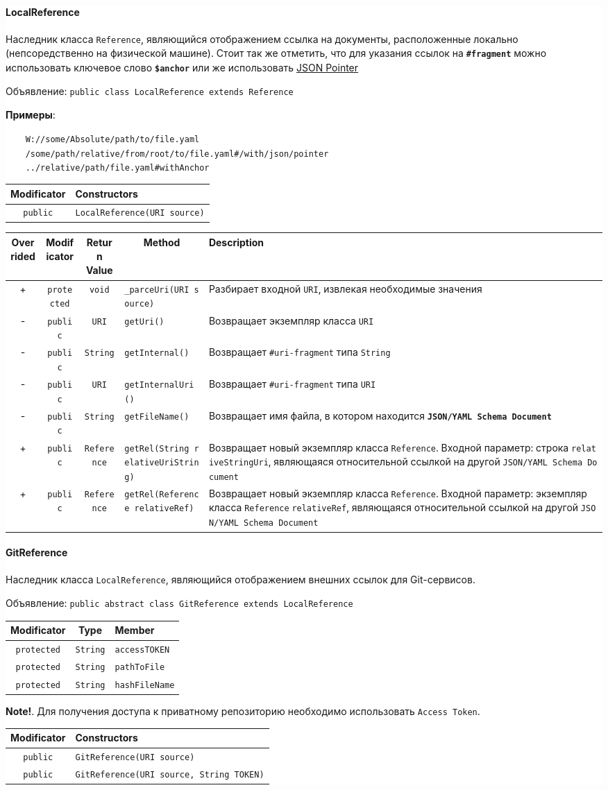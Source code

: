 #### LocalReference

Наследник класса `Reference`, являющийся отображением ссылка на документы, расположенные локально (непсоредственно на физической машине).
Стоит так же отметить, что для указания ссылок на **`#fragment`** можно использовать ключевое слово **`$anchor`** или же использовать [JSON Pointer](https://datatracker.ietf.org/doc/html/rfc6901#section-6)

Объявление: `public class LocalReference extends Reference`

**Примеры**:
```
    W://some/Absolute/path/to/file.yaml
    /some/path/relative/from/root/to/file.yaml#/with/json/pointer
    ../relative/path/file.yaml#withAnchor    
```

|Modificator|Constructors|
|:------------:| :----------|
| `public` | `LocalReference(URI source)` |


|Overrided |Modificator | Return Value |Method | Description|
|:-----------------------:|:-----------------------:|:-----------------------:| ----------------------- | :----------------------- |
| + |`protected`|  `void`      | `_parceUri(URI source)`           | Разбирает входной `URI`, извлекая необходимые значения|
| - |`public`   |  `URI`       | `getUri()`                        | Возвращает экземпляр класса `URI`
| - |`public`   |  `String`    | `getInternal()`                   | Возвращает `#uri-fragment` типа `String`
| - |`public`   |  `URI`       | `getInternalUri()`                | Возвращает `#uri-fragment` типа `URI`|
| - |`public`   |  `String`    | `getFileName()`                   | Возвращает имя файла, в котором находится **`JSON/YAML Schema Document`**|
| + |`public`   |  `Reference` | `getRel(String relativeUriString)`| Возвращает новый экземпляр класса `Reference`. Входной параметр: строка `relativeStringUri`, являющаяся относительной ссылкой на другой `JSON/YAML Schema Document`| 
| + |`public`   |  `Reference` | `getRel(Reference relativeRef)`   | Возвращает новый экземпляр класса `Reference`. Входной параметр: экземпляр класса `Reference` `relativeRef`, являющаяся относительной ссылкой на другой `JSON/YAML Schema Document`| 

#### GitReference

Наследник класса `LocalReference`, являющийся отображением внешних ссылок для Git-сервисов.

Объявление: `public abstract class GitReference extends LocalReference`

|Modificator| Type | Member|
|:------------:|:------------:| :----------|
|`protected`|`String`|`accessTOKEN`|
|`protected`|`String`|`pathToFile`|
|`protected`|`String`|`hashFileName`|

**Note!**. Для получения доступа к приватному репозиторию необходимо использовать `Access Token`. 

|Modificator|Constructors|
|:------------:| :----------|
| `public` | `GitReference(URI source)` |
| `public` | `GitReference(URI source, String TOKEN)` |

